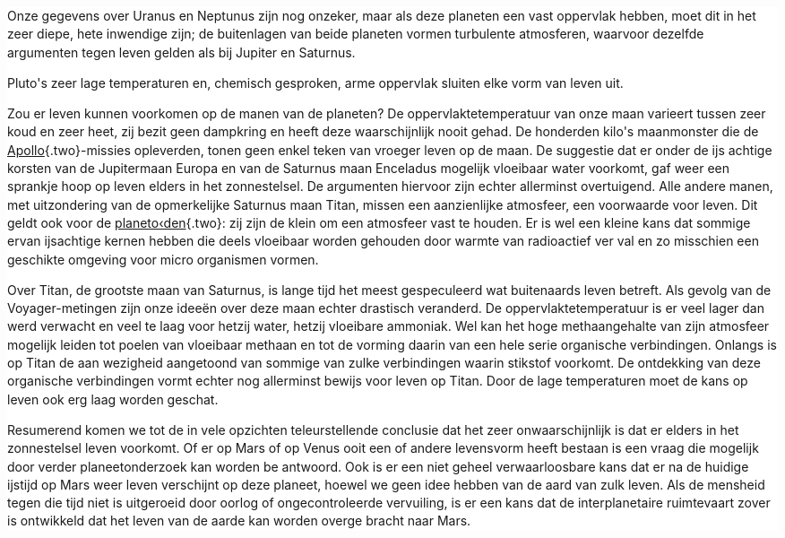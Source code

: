 Onze gegevens over Uranus en Neptunus zijn nog onzeker, maar als deze
planeten een vast oppervlak hebben, moet dit in het zeer diepe, hete
inwendige zijn; de buitenlagen van beide planeten vormen turbulente
atmosferen, waarvoor dezelfde argumenten tegen leven gelden als bij
Jupiter en Saturnus.

Pluto\'s zeer lage temperaturen en, chemisch gesproken, arme oppervlak
sluiten elke vorm van leven uit.

Zou er leven kunnen voorkomen op de manen van de planeten? De
oppervlaktetemperatuur van onze maan varieert tussen zeer koud en zeer
heet, zij bezit geen dampkring en heeft deze waarschijnlijk nooit gehad.
De honderden kilo\'s maanmonster die de
[Apollo](apollo.html){.two}-missies opleverden, tonen geen enkel teken
van vroeger leven op de maan. De suggestie dat er onder de ijs achtige
korsten van de Jupitermaan Europa en van de Saturnus maan Enceladus
mogelijk vloeibaar water voorkomt, gaf weer een sprankje hoop op leven
elders in het zonnestelsel. De argumenten hiervoor zijn echter
allerminst overtuigend. Alle andere manen, met uitzondering van de
opmerkelijke Saturnus maan Titan, missen een aanzienlijke atmosfeer, een
voorwaarde voor leven. Dit geldt ook voor de
[planeto‹den](planetoiden.html){.two}: zij zijn de klein om een
atmosfeer vast te houden. Er is wel een kleine kans dat sommige ervan
ijsachtige kernen hebben die deels vloeibaar worden gehouden door warmte
van radioactief ver val en zo misschien een geschikte omgeving voor
micro organismen vormen.

Over Titan, de grootste maan van Saturnus, is lange tijd het meest
gespeculeerd wat buitenaards leven betreft. Als gevolg van de
Voyager-metingen zijn onze ideeën over deze maan echter drastisch
veranderd. De oppervlaktetemperatuur is er veel lager dan werd verwacht
en veel te laag voor hetzij water, hetzij vloeibare ammoniak. Wel kan
het hoge methaangehalte van zijn atmosfeer mogelijk leiden tot poelen
van vloeibaar methaan en tot de vorming daarin van een hele serie
organische verbindingen. Onlangs is op Titan de aan wezigheid aangetoond
van sommige van zulke verbindingen waarin stikstof voorkomt. De
ontdekking van deze organische verbindingen vormt echter nog allerminst
bewijs voor leven op Titan. Door de lage temperaturen moet de kans op
leven ook erg laag worden geschat.

Resumerend komen we tot de in vele opzichten teleurstellende conclusie
dat het zeer onwaarschijnlijk is dat er elders in het zonnestelsel leven
voorkomt. Of er op Mars of op Venus ooit een of andere levensvorm heeft
bestaan is een vraag die mogelijk door verder planeetonderzoek kan
worden be antwoord. Ook is er een niet geheel verwaarloosbare kans dat
er na de huidige ijstijd op Mars weer leven verschijnt op deze planeet,
hoewel we geen idee hebben van de aard van zulk leven. Als de mensheid
tegen die tijd niet is uitgeroeid door oorlog of ongecontroleerde
vervuiling, is er een kans dat de interplanetaire ruimtevaart zover is
ontwikkeld dat het leven van de aarde kan worden overge bracht naar
Mars.
